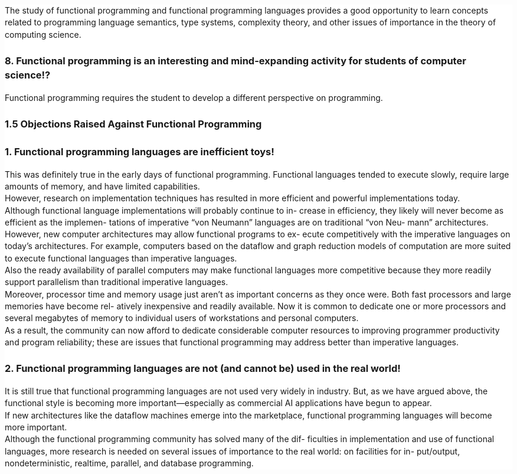 The study of functional programming and functional programming languages
provides a good opportunity to learn concepts related to programming language
semantics, type systems, complexity theory, and other issues of importance in
the theory of computing science.

### 8. Functional programming is an interesting and mind-expanding activity for students of computer science!?
Functional programming requires the student to develop a different perspective
on programming.





### 1.5 Objections Raised Against Functional Programming
  

   ### 1. Functional programming languages are inefficient toys!
This was definitely true in the early days of functional programming. Functional
languages tended to execute slowly, require large amounts of memory, and have
limited capabilities.  
However, research on implementation techniques has resulted in more efficient
and powerful implementations today.  
Although functional language implementations will probably continue to in-
crease in efficiency, they likely will never become as efficient as the implemen-
tations of imperative “von Neumann” languages are on traditional “von Neu-
mann” architectures.  
However, new computer architectures may allow functional programs to ex-
ecute competitively with the imperative languages on today’s architectures.
For example, computers based on the dataflow and graph reduction models of
computation are more suited to execute functional languages than imperative
languages.  
Also the ready availability of parallel computers may make functional languages
more competitive because they more readily support parallelism than traditional
imperative languages.  
Moreover, processor time and memory usage just aren’t as important concerns
as they once were. Both fast processors and large memories have become rel-
atively inexpensive and readily available. Now it is common to dedicate one
or more processors and several megabytes of memory to individual users of
workstations and personal computers.  
As a result, the community can now afford to dedicate considerable computer
resources to improving programmer productivity and program reliability; these
are issues that functional programming may address better than imperative
languages.

### 2. Functional programming languages are not (and cannot be) used in the real world!

It is still true that functional programming languages are not used very widely
in industry. But, as we have argued above, the functional style is becoming more
important—especially as commercial AI applications have begun to appear.  
If new architectures like the dataflow machines emerge into the marketplace,
functional programming languages will become more important.  
Although the functional programming community has solved many of the dif-
ficulties in implementation and use of functional languages, more research is
needed on several issues of importance to the real world: on facilities for in-
put/output, nondeterministic, realtime, parallel, and database programming.
